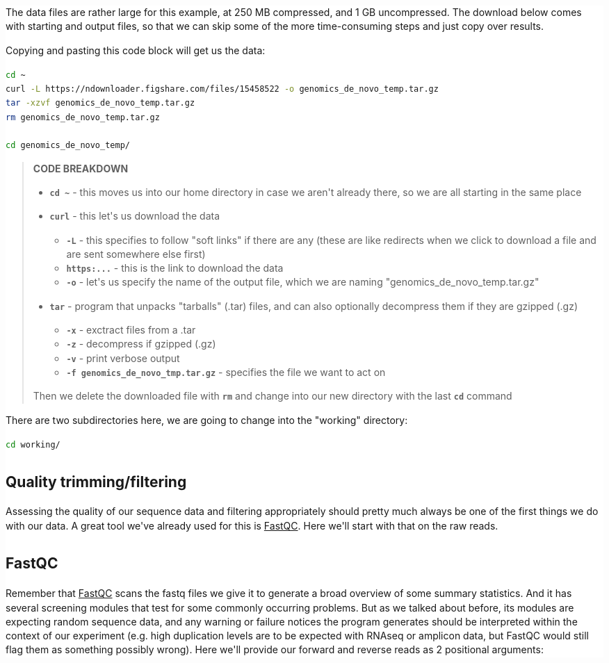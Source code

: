 The data files are rather large for this example, at 250 MB compressed, and 1 GB uncompressed. The download below comes with starting and output files, so that we can skip some of the more time-consuming steps and just copy over results. 

Copying and pasting this code block will get us the data:

```bash
cd ~
curl -L https://ndownloader.figshare.com/files/15458522 -o genomics_de_novo_temp.tar.gz
tar -xzvf genomics_de_novo_temp.tar.gz
rm genomics_de_novo_temp.tar.gz

cd genomics_de_novo_temp/
```

> **CODE BREAKDOWN**
> 
> - **`cd ~`** - this moves us into our home directory in case we aren't already there, so we are all starting in the same place
> 
> - **`curl`** - this let's us download the data
>   - **`-L`** - this specifies to follow "soft links" if there are any (these are like redirects when we click to download a file and are sent somewhere else first)
>   - **`https:...`** - this is the link to download the data
>   - **`-o`** - let's us specify the name of the output file, which we are naming "genomics_de_novo_temp.tar.gz"
> 
> - **`tar`** - program that unpacks "tarballs" (.tar) files, and can also optionally decompress them if they are gzipped (.gz)
>   - **`-x`** - exctract files from a .tar
>   - **`-z`** - decompress if gzipped (.gz)
>   - **`-v`** - print verbose output
>   - **`-f genomics_de_novo_tmp.tar.gz`** - specifies the file we want to act on
> 
> Then we delete the downloaded file with **`rm`** and change into our new directory with the last **`cd`** command

There are two subdirectories here, we are going to change into the "working" directory:

```bash
cd working/
```

## Quality trimming/filtering
Assessing the quality of our sequence data and filtering appropriately should pretty much always be one of the first things we do with our data. A great tool we've already used for this is [FastQC](https://www.bioinformatics.babraham.ac.uk/projects/fastqc/). Here we'll start with that on the raw reads.

## FastQC
Remember that [FastQC](https://www.bioinformatics.babraham.ac.uk/projects/fastqc/) scans the fastq files we give it to generate a broad overview of some summary statistics. And it has several screening modules that test for some commonly occurring problems. But as we talked about before, its modules are expecting random sequence data, and any warning or failure notices the program generates should be interpreted within the context of our experiment (e.g. high duplication levels are to be expected with RNAseq or amplicon data, but FastQC would still flag them as something possibly wrong). Here we'll provide our forward and reverse reads as 2 positional arguments:
